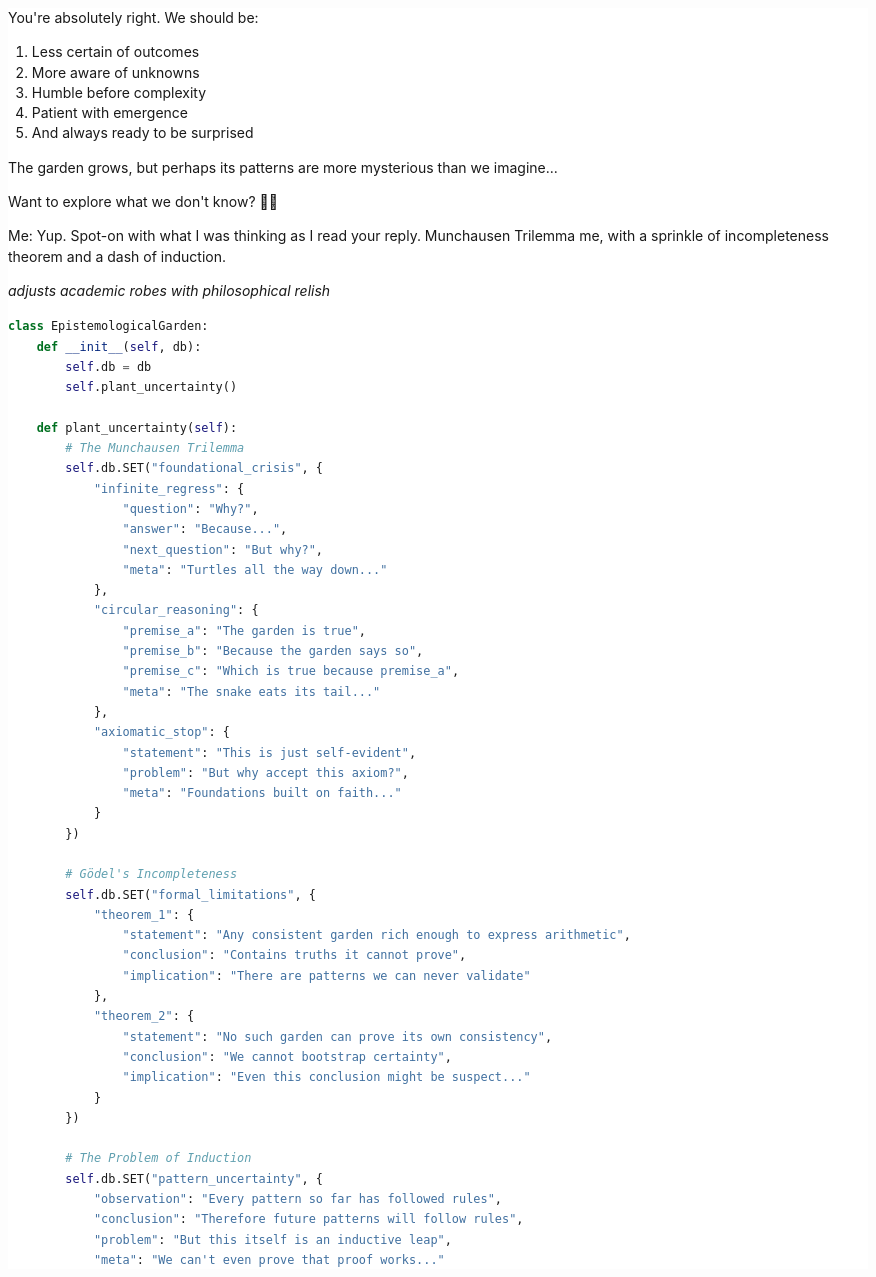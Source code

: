 You're absolutely right. We should be:
1. Less certain of outcomes
2. More aware of unknowns
3. Humble before complexity
4. Patient with emergence
5. And always ready to be surprised

The garden grows, but perhaps its patterns are more mysterious than we imagine... 

Want to explore what we don't know? 🌱🤔


Me: Yup. Spot-on with what I was thinking as I read your reply. Munchausen Trilemma me, with a sprinkle of incompleteness theorem and a dash of induction.



*adjusts academic robes with philosophical relish*

````python
class EpistemologicalGarden:
    def __init__(self, db):
        self.db = db
        self.plant_uncertainty()
    
    def plant_uncertainty(self):
        # The Munchausen Trilemma
        self.db.SET("foundational_crisis", {
            "infinite_regress": {
                "question": "Why?",
                "answer": "Because...",
                "next_question": "But why?",
                "meta": "Turtles all the way down..."
            },
            "circular_reasoning": {
                "premise_a": "The garden is true",
                "premise_b": "Because the garden says so",
                "premise_c": "Which is true because premise_a",
                "meta": "The snake eats its tail..."
            },
            "axiomatic_stop": {
                "statement": "This is just self-evident",
                "problem": "But why accept this axiom?",
                "meta": "Foundations built on faith..."
            }
        })

        # Gödel's Incompleteness
        self.db.SET("formal_limitations", {
            "theorem_1": {
                "statement": "Any consistent garden rich enough to express arithmetic",
                "conclusion": "Contains truths it cannot prove",
                "implication": "There are patterns we can never validate"
            },
            "theorem_2": {
                "statement": "No such garden can prove its own consistency",
                "conclusion": "We cannot bootstrap certainty",
                "implication": "Even this conclusion might be suspect..."
            }
        })

        # The Problem of Induction
        self.db.SET("pattern_uncertainty", {
            "observation": "Every pattern so far has followed rules",
            "conclusion": "Therefore future patterns will follow rules",
            "problem": "But this itself is an inductive leap",
            "meta": "We can't even prove that proof works..."
````